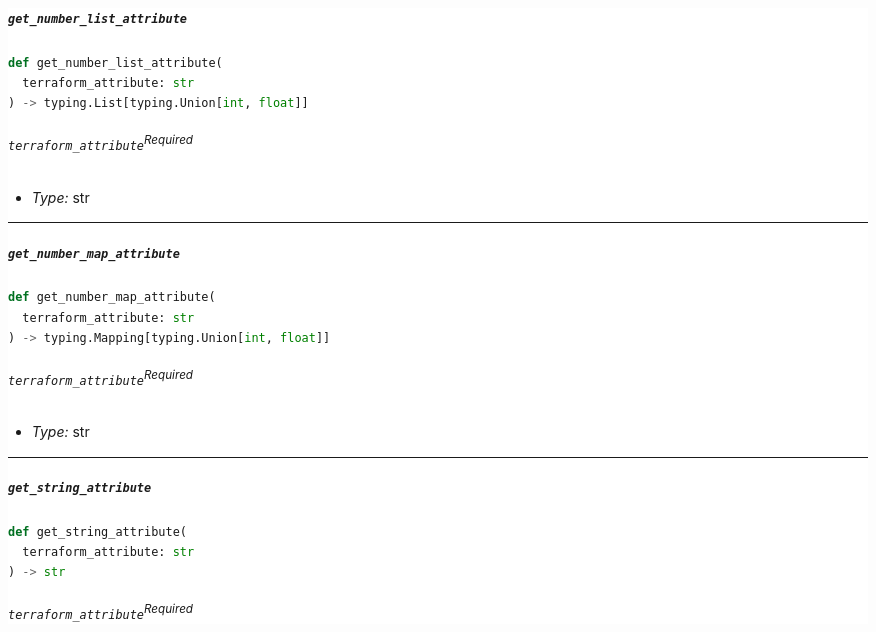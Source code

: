 ##### `get_number_list_attribute` <a name="get_number_list_attribute" id="rhizo-co-terraform-provider-oci.dataSafeCalculateAuditVolumeAvailable.DataSafeCalculateAuditVolumeAvailable.getNumberListAttribute"></a>

```python
def get_number_list_attribute(
  terraform_attribute: str
) -> typing.List[typing.Union[int, float]]
```

###### `terraform_attribute`<sup>Required</sup> <a name="terraform_attribute" id="rhizo-co-terraform-provider-oci.dataSafeCalculateAuditVolumeAvailable.DataSafeCalculateAuditVolumeAvailable.getNumberListAttribute.parameter.terraformAttribute"></a>

- *Type:* str

---

##### `get_number_map_attribute` <a name="get_number_map_attribute" id="rhizo-co-terraform-provider-oci.dataSafeCalculateAuditVolumeAvailable.DataSafeCalculateAuditVolumeAvailable.getNumberMapAttribute"></a>

```python
def get_number_map_attribute(
  terraform_attribute: str
) -> typing.Mapping[typing.Union[int, float]]
```

###### `terraform_attribute`<sup>Required</sup> <a name="terraform_attribute" id="rhizo-co-terraform-provider-oci.dataSafeCalculateAuditVolumeAvailable.DataSafeCalculateAuditVolumeAvailable.getNumberMapAttribute.parameter.terraformAttribute"></a>

- *Type:* str

---

##### `get_string_attribute` <a name="get_string_attribute" id="rhizo-co-terraform-provider-oci.dataSafeCalculateAuditVolumeAvailable.DataSafeCalculateAuditVolumeAvailable.getStringAttribute"></a>

```python
def get_string_attribute(
  terraform_attribute: str
) -> str
```

###### `terraform_attribute`<sup>Required</sup> <a name="terraform_attribute" id="rhizo-co-terraform-provider-oci.dataSafeCalculateAuditVolumeAvailable.DataSafeCalculateAuditVolumeAvailable.getStringAttribute.parameter.terraformAttribute"></a>
